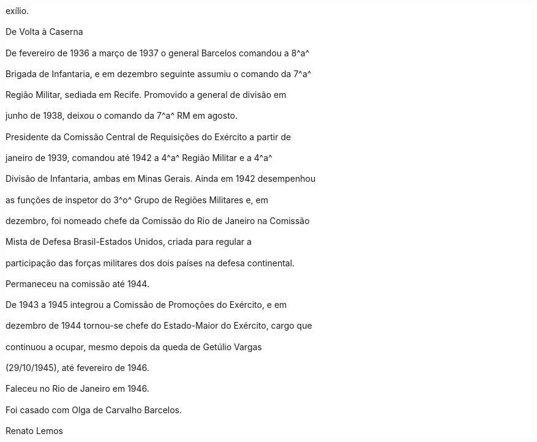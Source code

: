 exílio.



De Volta à Caserna



De fevereiro de 1936 a março de 1937 o general Barcelos comandou a 8^a^

Brigada de Infantaria, e em dezembro seguinte assumiu o comando da 7^a^

Região Militar, sediada em Recife. Promovido a general de divisão em

junho de 1938, deixou o comando da 7^a^ RM em agosto.



Presidente da Comissão Central de Requisições do Exército a partir de

janeiro de 1939, comandou até 1942 a 4^a^ Região Militar e a 4^a^

Divisão de Infantaria, ambas em Minas Gerais. Ainda em 1942 desempenhou

as funções de inspetor do 3^o^ Grupo de Regiões Militares e, em

dezembro, foi nomeado chefe da Comissão do Rio de Janeiro na Comissão

Mista de Defesa Brasil-Estados Unidos, criada para regular a

participação das forças militares dos dois países na defesa continental.

Permaneceu na comissão até 1944.



De 1943 a 1945 integrou a Comissão de Promoções do Exército, e em

dezembro de 1944 tornou-se chefe do Estado-Maior do Exército, cargo que

continuou a ocupar, mesmo depois da queda de Getúlio Vargas

(29/10/1945), até fevereiro de 1946.



Faleceu no Rio de Janeiro em 1946.



Foi casado com Olga de Carvalho Barcelos.



Renato Lemos



